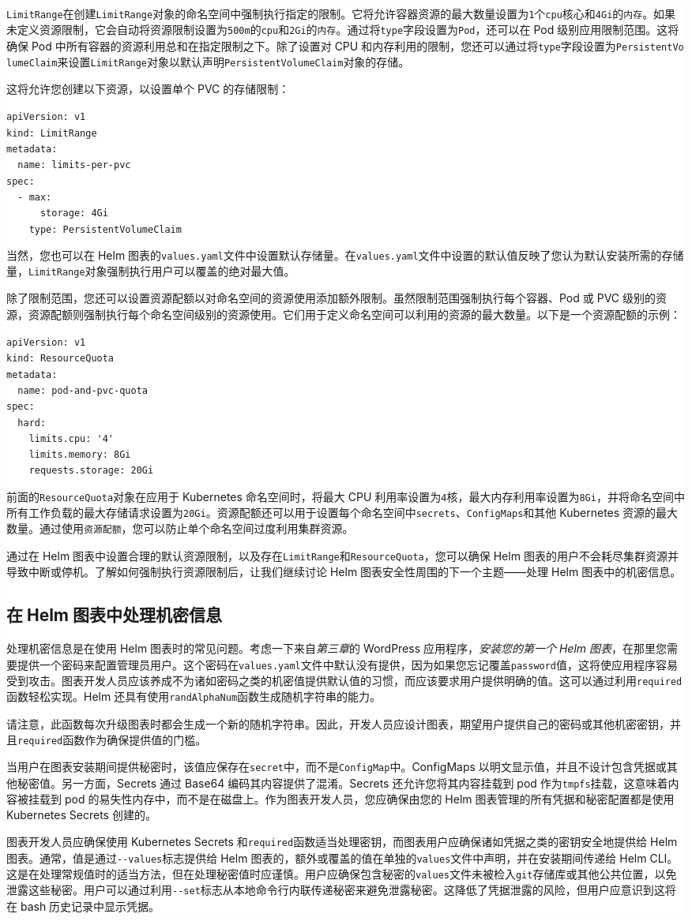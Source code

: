 `LimitRange`在创建`LimitRange`对象的命名空间中强制执行指定的限制。它将允许容器资源的最大数量设置为`1`个`cpu`核心和`4Gi`的`内存`。如果未定义资源限制，它会自动将资源限制设置为`500m`的`cpu`和`2Gi`的`内存`。通过将`type`字段设置为`Pod`，还可以在 Pod 级别应用限制范围。这将确保 Pod 中所有容器的资源利用总和在指定限制之下。除了设置对 CPU 和内存利用的限制，您还可以通过将`type`字段设置为`PersistentVolumeClaim`来设置`LimitRange`对象以默认声明`PersistentVolumeClaim`对象的存储。

这将允许您创建以下资源，以设置单个 PVC 的存储限制：

```
apiVersion: v1
kind: LimitRange
metadata:
  name: limits-per-pvc
spec:
  - max:
      storage: 4Gi
    type: PersistentVolumeClaim
```

当然，您也可以在 Helm 图表的`values.yaml`文件中设置默认存储量。在`values.yaml`文件中设置的默认值反映了您认为默认安装所需的存储量，`LimitRange`对象强制执行用户可以覆盖的绝对最大值。

除了限制范围，您还可以设置资源配额以对命名空间的资源使用添加额外限制。虽然限制范围强制执行每个容器、Pod 或 PVC 级别的资源，资源配额则强制执行每个命名空间级别的资源使用。它们用于定义命名空间可以利用的资源的最大数量。以下是一个资源配额的示例：

```
apiVersion: v1
kind: ResourceQuota
metadata:
  name: pod-and-pvc-quota
spec:
  hard:
    limits.cpu: '4'
    limits.memory: 8Gi
    requests.storage: 20Gi
```

前面的`ResourceQuota`对象在应用于 Kubernetes 命名空间时，将最大 CPU 利用率设置为`4`核，最大内存利用率设置为`8Gi`，并将命名空间中所有工作负载的最大存储请求设置为`20Gi`。资源配额还可以用于设置每个命名空间中`secrets`、`ConfigMaps`和其他 Kubernetes 资源的最大数量。通过使用`资源配额`，您可以防止单个命名空间过度利用集群资源。

通过在 Helm 图表中设置合理的默认资源限制，以及存在`LimitRange`和`ResourceQuota`，您可以确保 Helm 图表的用户不会耗尽集群资源并导致中断或停机。了解如何强制执行资源限制后，让我们继续讨论 Helm 图表安全性周围的下一个主题——处理 Helm 图表中的机密信息。

## 在 Helm 图表中处理机密信息

处理机密信息是在使用 Helm 图表时的常见问题。考虑一下来自*第三章*的 WordPress 应用程序，*安装您的第一个 Helm 图表*，在那里您需要提供一个密码来配置管理员用户。这个密码在`values.yaml`文件中默认没有提供，因为如果您忘记覆盖`password`值，这将使应用程序容易受到攻击。图表开发人员应该养成不为诸如密码之类的机密值提供默认值的习惯，而应该要求用户提供明确的值。这可以通过利用`required`函数轻松实现。Helm 还具有使用`randAlphaNum`函数生成随机字符串的能力。

请注意，此函数每次升级图表时都会生成一个新的随机字符串。因此，开发人员应设计图表，期望用户提供自己的密码或其他机密密钥，并且`required`函数作为确保提供值的门槛。

当用户在图表安装期间提供秘密时，该值应保存在`secret`中，而不是`ConfigMap`中。ConfigMaps 以明文显示值，并且不设计包含凭据或其他秘密值。另一方面，Secrets 通过 Base64 编码其内容提供了混淆。Secrets 还允许您将其内容挂载到 pod 作为`tmpfs`挂载，这意味着内容被挂载到 pod 的易失性内存中，而不是在磁盘上。作为图表开发人员，您应确保由您的 Helm 图表管理的所有凭据和秘密配置都是使用 Kubernetes Secrets 创建的。

图表开发人员应确保使用 Kubernetes Secrets 和`required`函数适当处理密钥，而图表用户应确保诸如凭据之类的密钥安全地提供给 Helm 图表。通常，值是通过`--values`标志提供给 Helm 图表的，额外或覆盖的值在单独的`values`文件中声明，并在安装期间传递给 Helm CLI。这是在处理常规值时的适当方法，但在处理秘密值时应谨慎。用户应确保包含秘密的`values`文件未被检入`git`存储库或其他公共位置，以免泄露这些秘密。用户可以通过利用`--set`标志从本地命令行内联传递秘密来避免泄露秘密。这降低了凭据泄露的风险，但用户应意识到这将在 bash 历史记录中显示凭据。
